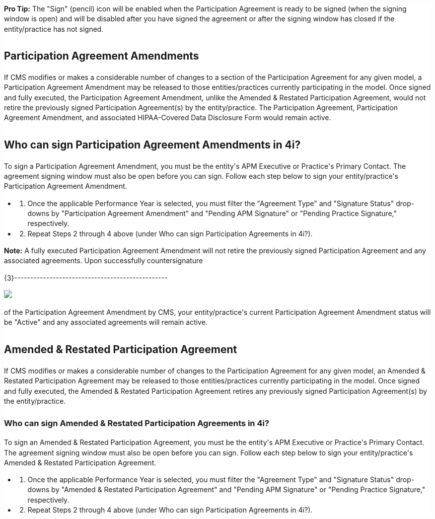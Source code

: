 **Pro Tip:** The "Sign" (pencil) icon will be enabled when the Participation Agreement is ready to be signed (when the signing window is open) and will be disabled after you have signed the agreement or after the signing window has closed if the entity/practice has not signed.

## **Participation Agreement Amendments**

If CMS modifies or makes a considerable number of changes to a section of the Participation Agreement for any given model, a Participation Agreement Amendment may be released to those entities/practices currently participating in the model. Once signed and fully executed, the Participation Agreement Amendment, unlike the Amended & Restated Participation Agreement, would not retire the previously signed Participation Agreement(s) by the entity/practice. The Participation Agreement, Participation Agreement Amendment, and associated HIPAA-Covered Data Disclosure Form would remain active.

## **Who can sign Participation Agreement Amendments in 4i?**

To sign a Participation Agreement Amendment, you must be the entity's APM Executive or Practice's Primary Contact. The agreement signing window must also be open before you can sign. Follow each step below to sign your entity/practice's Participation Agreement Amendment.

- 1. Once the applicable Performance Year is selected, you must filter the "Agreement Type" and "Signature Status" drop-downs by "Participation Agreement Amendment" and "Pending APM Signature" or "Pending Practice Signature," respectively.
- 2. Repeat Steps 2 through 4 above (under Who can sign Participation Agreements in 4i?).

**Note:** A fully executed Participation Agreement Amendment will not retire the previously signed Participation Agreement and any associated agreements. Upon successfully countersignature

{3}------------------------------------------------

![](_page_3_Picture_1.png)

of the Participation Agreement Amendment by CMS, your entity/practice's current Participation Agreement Amendment status will be "Active" and any associated agreements will remain active.

## **Amended & Restated Participation Agreement**

If CMS modifies or makes a considerable number of changes to the Participation Agreement for any given model, an Amended & Restated Participation Agreement may be released to those entities/practices currently participating in the model. Once signed and fully executed, the Amended & Restated Participation Agreement retires any previously signed Participation Agreement(s) by the entity/practice.

### **Who can sign Amended & Restated Participation Agreements in 4i?**

To sign an Amended & Restated Participation Agreement, you must be the entity's APM Executive or Practice's Primary Contact. The agreement signing window must also be open before you can sign. Follow each step below to sign your entity/practice's Amended & Restated Participation Agreement.

- 1. Once the applicable Performance Year is selected, you must filter the "Agreement Type" and "Signature Status" drop-downs by "Amended & Restated Participation Agreement" and "Pending APM Signature" or "Pending Practice Signature," respectively.
- 2. Repeat Steps 2 through 4 above (under Who can sign Participation Agreements in 4i?).
